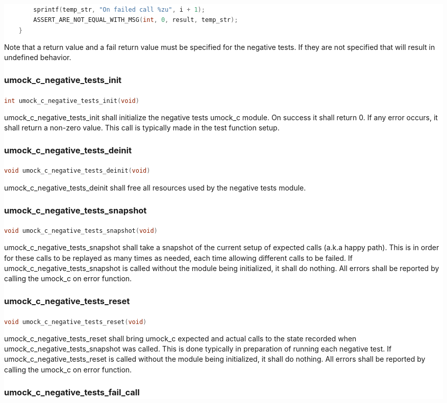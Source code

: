 ```c
        sprintf(temp_str, "On failed call %zu", i + 1);
        ASSERT_ARE_NOT_EQUAL_WITH_MSG(int, 0, result, temp_str);
    }
```

Note that a return value and a fail return value must be specified for the negative tests. If they are not specified that will result in undefined behavior.  

### umock_c_negative_tests_init

```c
int umock_c_negative_tests_init(void)
```

umock_c_negative_tests_init shall initialize the negative tests umock_c module.
On success it shall return 0. If any error occurs, it shall return a non-zero value.
This call is typically made in the test function setup.

### umock_c_negative_tests_deinit

```c
void umock_c_negative_tests_deinit(void)
```

umock_c_negative_tests_deinit shall free all resources used by the negative tests module.

### umock_c_negative_tests_snapshot

```c
void umock_c_negative_tests_snapshot(void)
```

umock_c_negative_tests_snapshot shall take a snapshot of the current setup of expected calls (a.k.a happy path).
This is in order for these calls to be replayed as many times as needed, each time allowing different calls to be failed.
If umock_c_negative_tests_snapshot is called without the module being initialized, it shall do nothing.
All errors shall be reported by calling the umock_c on error function. 

### umock_c_negative_tests_reset

```c
void umock_c_negative_tests_reset(void)
```

umock_c_negative_tests_reset shall bring umock_c expected and actual calls to the state recorded when umock_c_negative_tests_snapshot was called.
This is done typically in preparation of running each negative test.
If umock_c_negative_tests_reset is called without the module being initialized, it shall do nothing.
All errors shall be reported by calling the umock_c on error function.

### umock_c_negative_tests_fail_call

